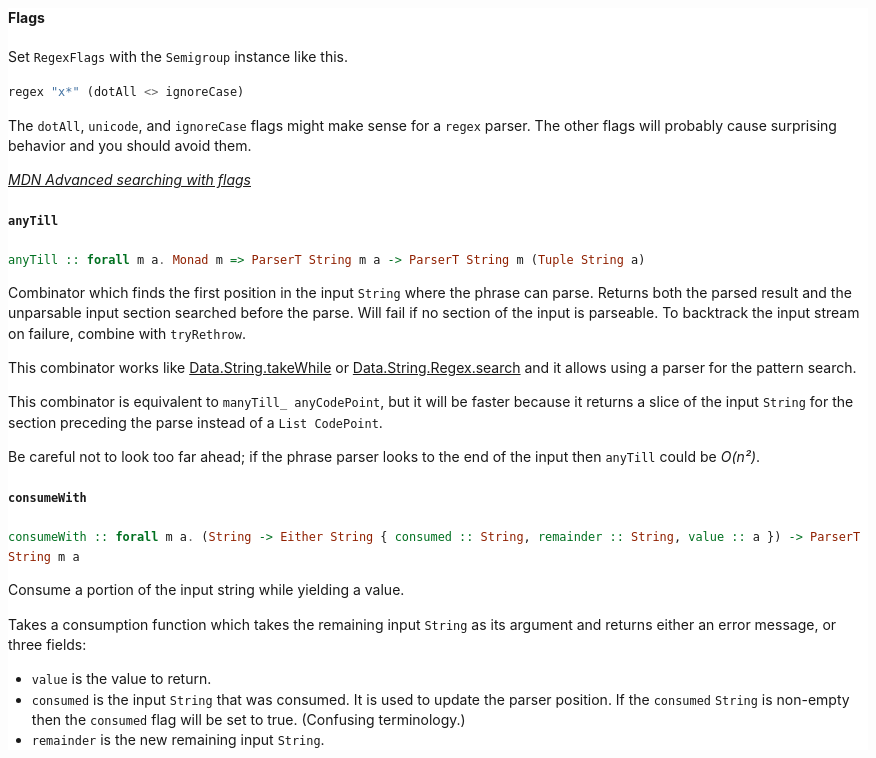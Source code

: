 #### Flags

Set `RegexFlags` with the `Semigroup` instance like this.

```purescript
regex "x*" (dotAll <> ignoreCase)
```

The `dotAll`, `unicode`, and `ignoreCase` flags might make sense for
a `regex` parser. The other flags will
probably cause surprising behavior and you should avoid them.

[*MDN Advanced searching with flags*](https://developer.mozilla.org/en-US/docs/Web/JavaScript/Guide/Regular_Expressions#advanced_searching_with_flags)

#### `anyTill`

``` purescript
anyTill :: forall m a. Monad m => ParserT String m a -> ParserT String m (Tuple String a)
```

Combinator which finds the first position in the input `String` where the
phrase can parse. Returns both the
parsed result and the unparsable input section searched before the parse.
Will fail if no section of the input is parseable. To backtrack the input
stream on failure, combine with `tryRethrow`.

This combinator works like
[Data.String.takeWhile](https://pursuit.purescript.org/packages/purescript-strings/docs/Data.String#v:takeWhile)
or
[Data.String.Regex.search](https://pursuit.purescript.org/packages/purescript-strings/docs/Data.String.Regex#v:search)
and it allows using a parser for the pattern search.

This combinator is equivalent to `manyTill_ anyCodePoint`, but it will be
faster because it returns a slice of the input `String` for the
section preceding the parse instead of a `List CodePoint`.

Be careful not to look too far
ahead; if the phrase parser looks to the end of the input then `anyTill`
could be *O(n²)*.

#### `consumeWith`

``` purescript
consumeWith :: forall m a. (String -> Either String { consumed :: String, remainder :: String, value :: a }) -> ParserT String m a
```

Consume a portion of the input string while yielding a value.

Takes a consumption function which takes the remaining input `String`
as its argument and returns either an error message, or three fields:

* `value` is the value to return.
* `consumed` is the input `String` that was consumed. It is used to update the parser position.
  If the `consumed` `String` is non-empty then the `consumed` flag will
  be set to true. (Confusing terminology.)
* `remainder` is the new remaining input `String`.

